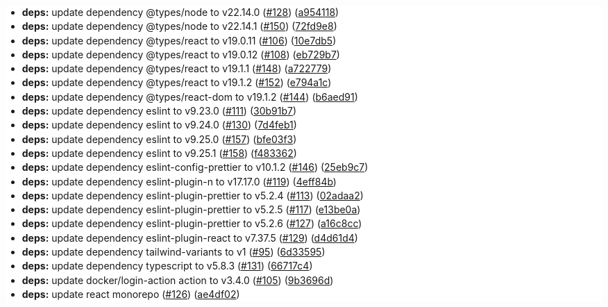 * **deps:** update dependency @types/node to v22.14.0 ([#128](https://github.com/glasskube/hello-distr/issues/128)) ([a954118](https://github.com/glasskube/hello-distr/commit/a95411890ebe95c953fda088d016b763901c0e59))
* **deps:** update dependency @types/node to v22.14.1 ([#150](https://github.com/glasskube/hello-distr/issues/150)) ([72fd9e8](https://github.com/glasskube/hello-distr/commit/72fd9e82d33b4e202afb8cc41b07ce4f53c128e2))
* **deps:** update dependency @types/react to v19.0.11 ([#106](https://github.com/glasskube/hello-distr/issues/106)) ([10e7db5](https://github.com/glasskube/hello-distr/commit/10e7db585c03d7a71a97643d27324bd06b6d1ca8))
* **deps:** update dependency @types/react to v19.0.12 ([#108](https://github.com/glasskube/hello-distr/issues/108)) ([eb729b7](https://github.com/glasskube/hello-distr/commit/eb729b708f9cae894d692421fbd4c34cf786692b))
* **deps:** update dependency @types/react to v19.1.1 ([#148](https://github.com/glasskube/hello-distr/issues/148)) ([a722779](https://github.com/glasskube/hello-distr/commit/a72277954d25c54574627095d21df4fba1cfc206))
* **deps:** update dependency @types/react to v19.1.2 ([#152](https://github.com/glasskube/hello-distr/issues/152)) ([e794a1c](https://github.com/glasskube/hello-distr/commit/e794a1cf4424711c009f96990820a878c782fc3d))
* **deps:** update dependency @types/react-dom to v19.1.2 ([#144](https://github.com/glasskube/hello-distr/issues/144)) ([b6aed91](https://github.com/glasskube/hello-distr/commit/b6aed91bc63afd348f7432ea4564f73d07d32644))
* **deps:** update dependency eslint to v9.23.0 ([#111](https://github.com/glasskube/hello-distr/issues/111)) ([30b91b7](https://github.com/glasskube/hello-distr/commit/30b91b7a2df48fb335654fc6d9117afaf2a7ddfb))
* **deps:** update dependency eslint to v9.24.0 ([#130](https://github.com/glasskube/hello-distr/issues/130)) ([7d4feb1](https://github.com/glasskube/hello-distr/commit/7d4feb11b9f0dca596114d6d48b997f5b09fbe32))
* **deps:** update dependency eslint to v9.25.0 ([#157](https://github.com/glasskube/hello-distr/issues/157)) ([bfe03f3](https://github.com/glasskube/hello-distr/commit/bfe03f38cf9d68c6aa82fb1eb099fffa7eba73b2))
* **deps:** update dependency eslint to v9.25.1 ([#158](https://github.com/glasskube/hello-distr/issues/158)) ([f483362](https://github.com/glasskube/hello-distr/commit/f48336234d699799407bcb017942351a64cc620b))
* **deps:** update dependency eslint-config-prettier to v10.1.2 ([#146](https://github.com/glasskube/hello-distr/issues/146)) ([25eb9c7](https://github.com/glasskube/hello-distr/commit/25eb9c7e338372bf1246d13f858b20253d686e89))
* **deps:** update dependency eslint-plugin-n to v17.17.0 ([#119](https://github.com/glasskube/hello-distr/issues/119)) ([4eff84b](https://github.com/glasskube/hello-distr/commit/4eff84bdf9a880d8f21a036d0ae97e5d9177d8f5))
* **deps:** update dependency eslint-plugin-prettier to v5.2.4 ([#113](https://github.com/glasskube/hello-distr/issues/113)) ([02adaa2](https://github.com/glasskube/hello-distr/commit/02adaa2bfcbf4a4a017748082d40cc297c855d4e))
* **deps:** update dependency eslint-plugin-prettier to v5.2.5 ([#117](https://github.com/glasskube/hello-distr/issues/117)) ([e13be0a](https://github.com/glasskube/hello-distr/commit/e13be0af131dec56a494ff867459ccb3f11f9391))
* **deps:** update dependency eslint-plugin-prettier to v5.2.6 ([#127](https://github.com/glasskube/hello-distr/issues/127)) ([a16c8cc](https://github.com/glasskube/hello-distr/commit/a16c8cc19285d133cd05ab3f8f9238f69c268fc2))
* **deps:** update dependency eslint-plugin-react to v7.37.5 ([#129](https://github.com/glasskube/hello-distr/issues/129)) ([d4d61d4](https://github.com/glasskube/hello-distr/commit/d4d61d41982f358a6ffa7c5d8b2bb4e04b8602d2))
* **deps:** update dependency tailwind-variants to v1 ([#95](https://github.com/glasskube/hello-distr/issues/95)) ([6d33595](https://github.com/glasskube/hello-distr/commit/6d3359534e110d58f22e40afd42e8652be1c6c73))
* **deps:** update dependency typescript to v5.8.3 ([#131](https://github.com/glasskube/hello-distr/issues/131)) ([66717c4](https://github.com/glasskube/hello-distr/commit/66717c43e6a56912b049bdec9e1b8d1abd213c92))
* **deps:** update docker/login-action action to v3.4.0 ([#105](https://github.com/glasskube/hello-distr/issues/105)) ([9b3696d](https://github.com/glasskube/hello-distr/commit/9b3696df11263f2b1298cb2237e36a4c13333eee))
* **deps:** update react monorepo ([#126](https://github.com/glasskube/hello-distr/issues/126)) ([ae4df02](https://github.com/glasskube/hello-distr/commit/ae4df029420a0f1d8f0a96859276c09c94c2ad1d))
